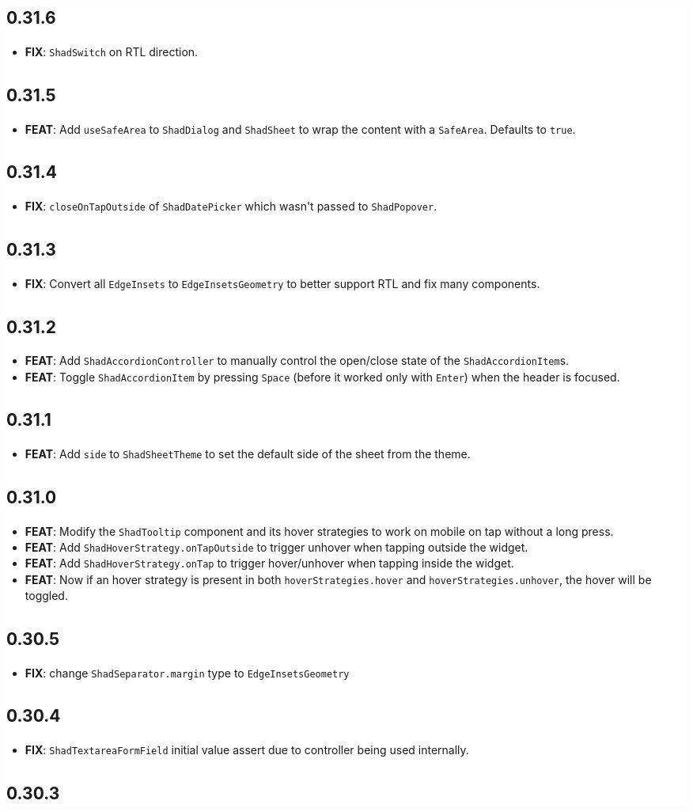 ## 0.31.6

- **FIX**: `ShadSwitch` on RTL direction.

## 0.31.5

- **FEAT**: Add `useSafeArea` to `ShadDialog` and `ShadSheet` to wrap the content with a `SafeArea`. Defaults to `true`.

## 0.31.4

- **FIX**: `closeOnTapOutside` of `ShadDatePicker` which wasn't passed to `ShadPopover`.

## 0.31.3

- **FIX**: Convert all `EdgeInsets` to `EdgeInsetsGeometry` to better support RTL and fix many components.

## 0.31.2

- **FEAT**: Add `ShadAccordionController` to manually control the open/close state of the `ShadAccordionItem`s.
- **FEAT**: Toggle `ShadAccordionItem` by pressing `Space` (before it worked only with `Enter`) when the header is focused.

## 0.31.1

- **FEAT**: Add `side` to `ShadSheetTheme` to set the default side of the sheet from the theme.

## 0.31.0

- **FEAT**: Modify the `ShadTooltip` component and its hover strategies to work on mobile on tap without a long press.
- **FEAT**: Add `ShadHoverStrategy.onTapOutside` to trigger unhover when tapping outside the widget. 
- **FEAT**: Add `ShadHoverStrategy.onTap` to trigger hover/unhover when tapping inside the widget.
- **FEAT**: Now if an hover strategy is present in both `hoverStrategies.hover` and `hoverStrategies.unhover`, the hover will be toggled.

## 0.30.5

- **FIX**: change `ShadSeparator.margin` type to `EdgeInsetsGeometry`

## 0.30.4

- **FIX**: `ShadTextareaFormField` initial value assert due to controller being used internally.

## 0.30.3
